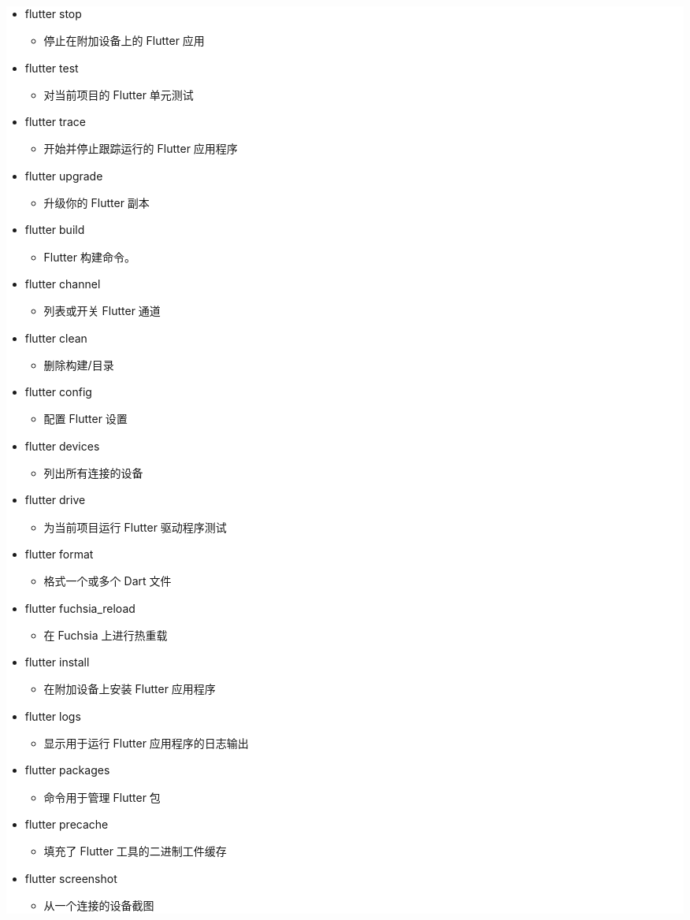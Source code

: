 - flutter stop

  - 停止在附加设备上的 Flutter 应用

- flutter test

  - 对当前项目的 Flutter 单元测试

- flutter trace

  - 开始并停止跟踪运行的 Flutter 应用程序

- flutter upgrade

  - 升级你的 Flutter 副本

- flutter build

  - Flutter 构建命令。

- flutter channel

  - 列表或开关 Flutter 通道

- flutter clean

  - 删除构建/目录

- flutter config

  - 配置 Flutter 设置

- flutter devices

  - 列出所有连接的设备

- flutter drive

  - 为当前项目运行 Flutter 驱动程序测试

- flutter format

  - 格式一个或多个 Dart 文件

- flutter fuchsia_reload

  - 在 Fuchsia 上进行热重载

- flutter install

  - 在附加设备上安装 Flutter 应用程序

- flutter logs

  - 显示用于运行 Flutter 应用程序的日志输出

- flutter packages

  - 命令用于管理 Flutter 包

- flutter precache

  - 填充了 Flutter 工具的二进制工件缓存

- flutter screenshot
  - 从一个连接的设备截图
